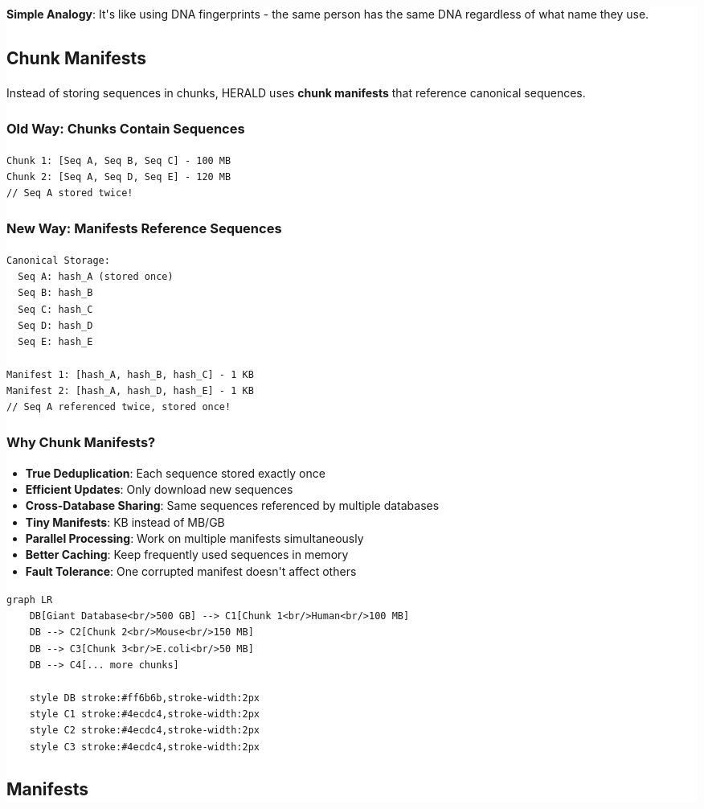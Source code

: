 **Simple Analogy**: It's like using DNA fingerprints - the same person has the same DNA regardless of what name they use.

## Chunk Manifests

Instead of storing sequences in chunks, HERALD uses **chunk manifests** that reference canonical sequences.

### Old Way: Chunks Contain Sequences
```
Chunk 1: [Seq A, Seq B, Seq C] - 100 MB
Chunk 2: [Seq A, Seq D, Seq E] - 120 MB
// Seq A stored twice!
```

### New Way: Manifests Reference Sequences
```
Canonical Storage:
  Seq A: hash_A (stored once)
  Seq B: hash_B
  Seq C: hash_C
  Seq D: hash_D
  Seq E: hash_E

Manifest 1: [hash_A, hash_B, hash_C] - 1 KB
Manifest 2: [hash_A, hash_D, hash_E] - 1 KB
// Seq A referenced twice, stored once!
```

### Why Chunk Manifests?
- **True Deduplication**: Each sequence stored exactly once
- **Efficient Updates**: Only download new sequences
- **Cross-Database Sharing**: Same sequences referenced by multiple databases
- **Tiny Manifests**: KB instead of MB/GB
- **Parallel Processing**: Work on multiple manifests simultaneously
- **Better Caching**: Keep frequently used sequences in memory
- **Fault Tolerance**: One corrupted manifest doesn't affect others

```mermaid
graph LR
    DB[Giant Database<br/>500 GB] --> C1[Chunk 1<br/>Human<br/>100 MB]
    DB --> C2[Chunk 2<br/>Mouse<br/>150 MB]
    DB --> C3[Chunk 3<br/>E.coli<br/>50 MB]
    DB --> C4[... more chunks]

    style DB stroke:#ff6b6b,stroke-width:2px
    style C1 stroke:#4ecdc4,stroke-width:2px
    style C2 stroke:#4ecdc4,stroke-width:2px
    style C3 stroke:#4ecdc4,stroke-width:2px
```

## Manifests
